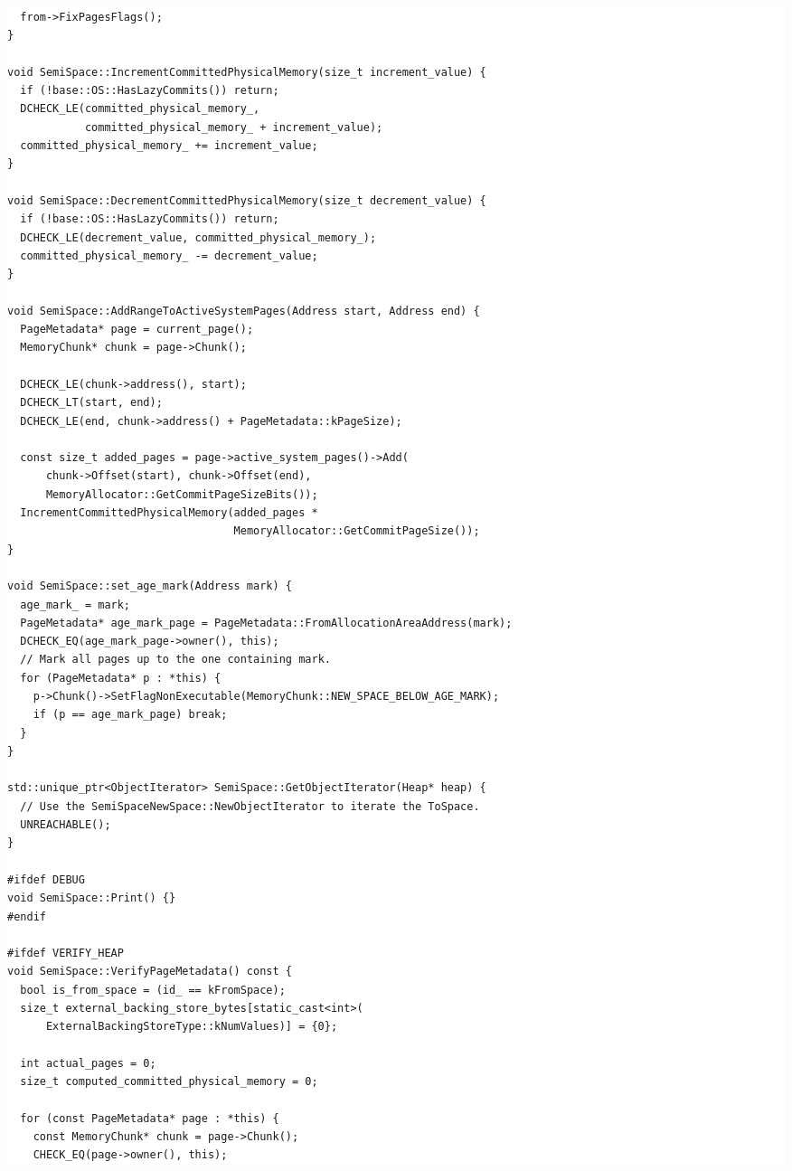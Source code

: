 ```
  from->FixPagesFlags();
}

void SemiSpace::IncrementCommittedPhysicalMemory(size_t increment_value) {
  if (!base::OS::HasLazyCommits()) return;
  DCHECK_LE(committed_physical_memory_,
            committed_physical_memory_ + increment_value);
  committed_physical_memory_ += increment_value;
}

void SemiSpace::DecrementCommittedPhysicalMemory(size_t decrement_value) {
  if (!base::OS::HasLazyCommits()) return;
  DCHECK_LE(decrement_value, committed_physical_memory_);
  committed_physical_memory_ -= decrement_value;
}

void SemiSpace::AddRangeToActiveSystemPages(Address start, Address end) {
  PageMetadata* page = current_page();
  MemoryChunk* chunk = page->Chunk();

  DCHECK_LE(chunk->address(), start);
  DCHECK_LT(start, end);
  DCHECK_LE(end, chunk->address() + PageMetadata::kPageSize);

  const size_t added_pages = page->active_system_pages()->Add(
      chunk->Offset(start), chunk->Offset(end),
      MemoryAllocator::GetCommitPageSizeBits());
  IncrementCommittedPhysicalMemory(added_pages *
                                   MemoryAllocator::GetCommitPageSize());
}

void SemiSpace::set_age_mark(Address mark) {
  age_mark_ = mark;
  PageMetadata* age_mark_page = PageMetadata::FromAllocationAreaAddress(mark);
  DCHECK_EQ(age_mark_page->owner(), this);
  // Mark all pages up to the one containing mark.
  for (PageMetadata* p : *this) {
    p->Chunk()->SetFlagNonExecutable(MemoryChunk::NEW_SPACE_BELOW_AGE_MARK);
    if (p == age_mark_page) break;
  }
}

std::unique_ptr<ObjectIterator> SemiSpace::GetObjectIterator(Heap* heap) {
  // Use the SemiSpaceNewSpace::NewObjectIterator to iterate the ToSpace.
  UNREACHABLE();
}

#ifdef DEBUG
void SemiSpace::Print() {}
#endif

#ifdef VERIFY_HEAP
void SemiSpace::VerifyPageMetadata() const {
  bool is_from_space = (id_ == kFromSpace);
  size_t external_backing_store_bytes[static_cast<int>(
      ExternalBackingStoreType::kNumValues)] = {0};

  int actual_pages = 0;
  size_t computed_committed_physical_memory = 0;

  for (const PageMetadata* page : *this) {
    const MemoryChunk* chunk = page->Chunk();
    CHECK_EQ(page->owner(), this);
```